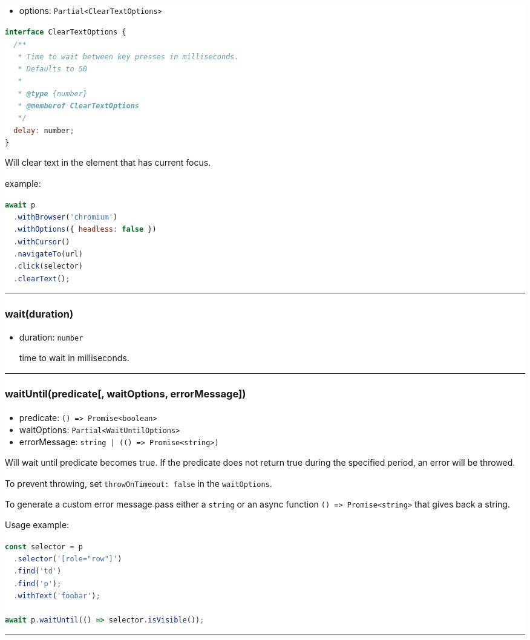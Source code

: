 - options: `Partial<ClearTextOptions>`

```js
interface ClearTextOptions {
  /**
   * Time to wait between key presses in milliseconds.
   * Defaults to 50
   *
   * @type {number}
   * @memberof ClearTextOptions
   */
  delay: number;
}
```

Will clear text in the element that has current focus.

example:

```js
await p
  .withBrowser('chromium')
  .withOptions({ headless: false })
  .withCursor()
  .navigateTo(url)
  .click(selector)
  .clearText();
```

---

### wait(duration)

- duration: `number`

  time to wait in milliseconds.

---

### waitUntil(predicate[, waitOptions, errorMessage])

- predicate: `() => Promise<boolean>`
- waitOptions: `Partial<WaitUntilOptions>`
- errorMessage: `string | (() => Promise<string>)`

Will wait until predicate becomes true.
If the predicate does not return true during the specified period, an error will be throwed.

To prevent throwing, set `throwOnTimeout: false` in the `waitOptions`.

To generate a custom error message pass either a `string` or an async function `() => Promise<string>` that gives back a string.

Usage example:

```js
const selector = p
  .selector('[role="row"]')
  .find('td')
  .find('p');
  .withText('foobar');

await p.waitUntil(() => selector.isVisible());
```

---